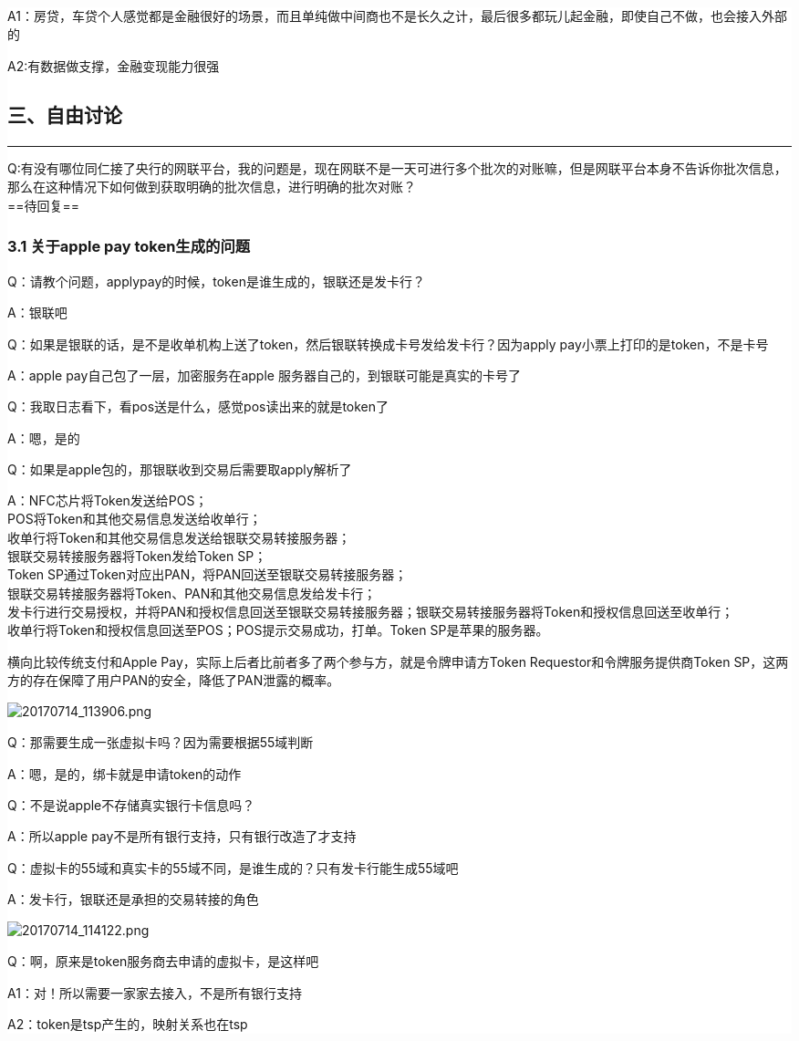 A1：房贷，车贷个人感觉都是金融很好的场景，而且单纯做中间商也不是长久之计，最后很多都玩儿起金融，即使自己不做，也会接入外部的  
  
A2:有数据做支撑，金融变现能力很强  
  
## 三、自由讨论  
---  
Q:有没有哪位同仁接了央行的网联平台，我的问题是，现在网联不是一天可进行多个批次的对账嘛，但是网联平台本身不告诉你批次信息，那么在这种情况下如何做到获取明确的批次信息，进行明确的批次对账？  
==待回复==  
  
### 3.1 关于apple pay token生成的问题  
  
Q：请教个问题，applypay的时候，token是谁生成的，银联还是发卡行？  
  
A：银联吧  
  
Q：如果是银联的话，是不是收单机构上送了token，然后银联转换成卡号发给发卡行？因为apply pay小票上打印的是token，不是卡号  
  
A：apple pay自己包了一层，加密服务在apple 服务器自己的，到银联可能是真实的卡号了  
  
Q：我取日志看下，看pos送是什么，感觉pos读出来的就是token了  
  
A：嗯，是的  
  
Q：如果是apple包的，那银联收到交易后需要取apply解析了  
  
A：NFC芯片将Token发送给POS；  
POS将Token和其他交易信息发送给收单行；  
收单行将Token和其他交易信息发送给银联交易转接服务器；  
银联交易转接服务器将Token发给Token SP；  
Token SP通过Token对应出PAN，将PAN回送至银联交易转接服务器；  
银联交易转接服务器将Token、PAN和其他交易信息发给发卡行；  
发卡行进行交易授权，并将PAN和授权信息回送至银联交易转接服务器；银联交易转接服务器将Token和授权信息回送至收单行；  
收单行将Token和授权信息回送至POS；POS提示交易成功，打单。Token SP是苹果的服务器。  
  
横向比较传统支付和Apple Pay，实际上后者比前者多了两个参与方，就是令牌申请方Token Requestor和令牌服务提供商Token SP，这两方的存在保障了用户PAN的安全，降低了PAN泄露的概率。  
  
![20170714_113906.png](http://static.cocolian.cn/img/2017/20170714_113906.png)  
  
Q：那需要生成一张虚拟卡吗？因为需要根据55域判断  
  
A：嗯，是的，绑卡就是申请token的动作  
  
Q：不是说apple不存储真实银行卡信息吗？  
  
A：所以apple pay不是所有银行支持，只有银行改造了才支持  
  
Q：虚拟卡的55域和真实卡的55域不同，是谁生成的？只有发卡行能生成55域吧  
  
A：发卡行，银联还是承担的交易转接的角色  
  
![20170714_114122.png](http://static.cocolian.cn/img/2017/20170714_114122.png)  
  
Q：啊，原来是token服务商去申请的虚拟卡，是这样吧  
  
A1：对！所以需要一家家去接入，不是所有银行支持  
  
A2：token是tsp产生的，映射关系也在tsp  
  